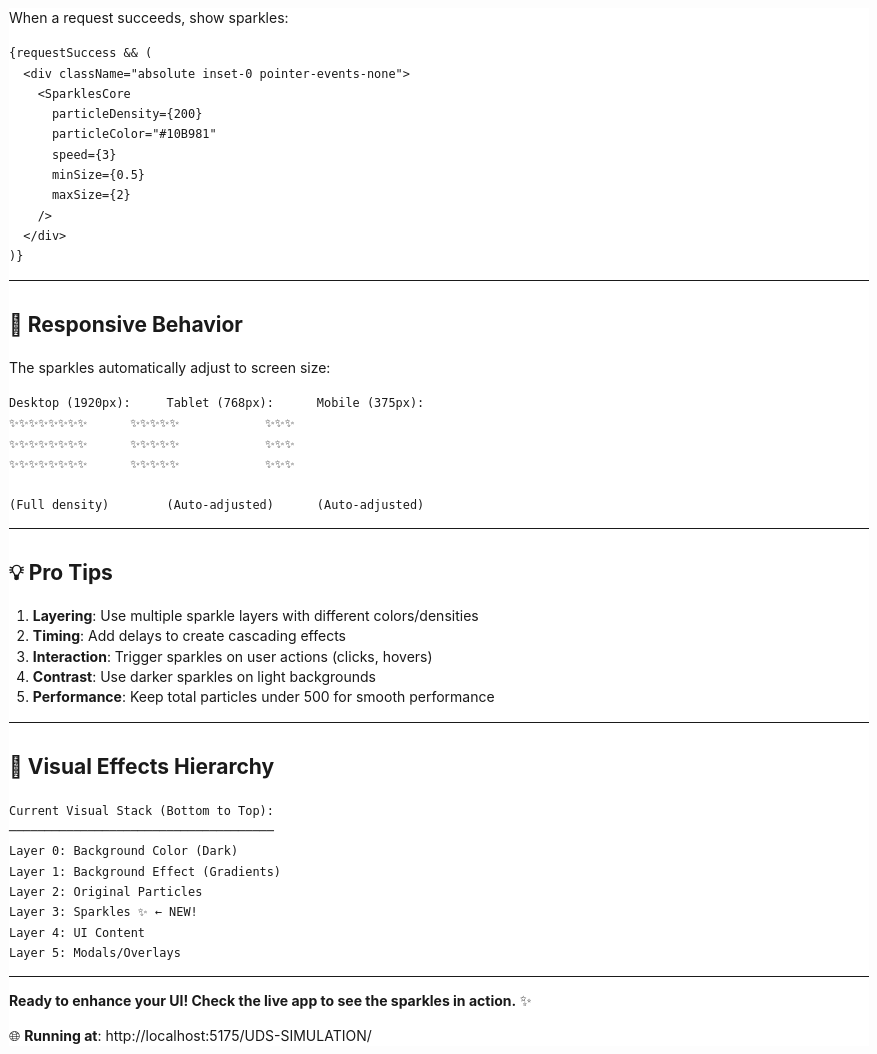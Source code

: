When a request succeeds, show sparkles:

```tsx
{requestSuccess && (
  <div className="absolute inset-0 pointer-events-none">
    <SparklesCore
      particleDensity={200}
      particleColor="#10B981"
      speed={3}
      minSize={0.5}
      maxSize={2}
    />
  </div>
)}
```

---

## 📱 Responsive Behavior

The sparkles automatically adjust to screen size:

```
Desktop (1920px):     Tablet (768px):      Mobile (375px):
✨✨✨✨✨✨✨✨      ✨✨✨✨✨            ✨✨✨
✨✨✨✨✨✨✨✨      ✨✨✨✨✨            ✨✨✨
✨✨✨✨✨✨✨✨      ✨✨✨✨✨            ✨✨✨

(Full density)        (Auto-adjusted)      (Auto-adjusted)
```

---

## 💡 Pro Tips

1. **Layering**: Use multiple sparkle layers with different colors/densities
2. **Timing**: Add delays to create cascading effects
3. **Interaction**: Trigger sparkles on user actions (clicks, hovers)
4. **Contrast**: Use darker sparkles on light backgrounds
5. **Performance**: Keep total particles under 500 for smooth performance

---

## 🎨 Visual Effects Hierarchy

```
Current Visual Stack (Bottom to Top):
─────────────────────────────────────
Layer 0: Background Color (Dark)
Layer 1: Background Effect (Gradients)
Layer 2: Original Particles
Layer 3: Sparkles ✨ ← NEW!
Layer 4: UI Content
Layer 5: Modals/Overlays
```

---

**Ready to enhance your UI! Check the live app to see the sparkles in action.** ✨

🌐 **Running at**: http://localhost:5175/UDS-SIMULATION/
